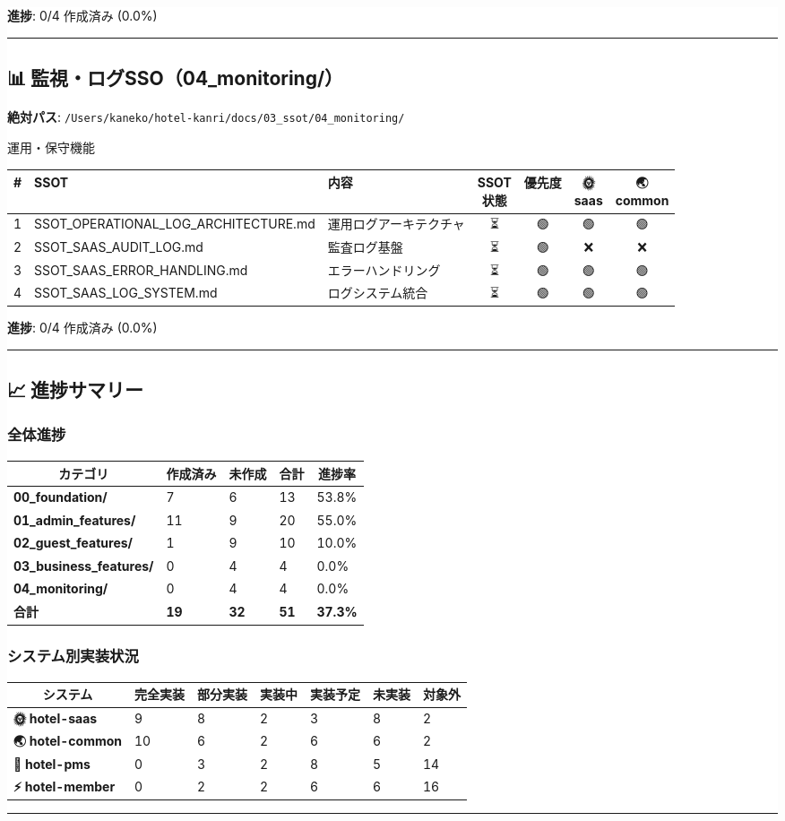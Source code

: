 **進捗**: 0/4 作成済み (0.0%)

---

## 📊 監視・ログSSO（04_monitoring/）

**絶対パス**: `/Users/kaneko/hotel-kanri/docs/03_ssot/04_monitoring/`

運用・保守機能

| # | SSOT | 内容 | SSOT<br>状態 | 優先度 | 🌞<br>saas | 🌏<br>common |
|:-:|:-----|:-----|:------:|:-----:|:-----:|:-------:|
| 1 | SSOT_OPERATIONAL_LOG_ARCHITECTURE.md | 運用ログアーキテクチャ | ⏳ | 🟢 | 🟢 | 🟢 |
| 2 | SSOT_SAAS_AUDIT_LOG.md | 監査ログ基盤 | ⏳ | 🟢 | ❌ | ❌ |
| 3 | SSOT_SAAS_ERROR_HANDLING.md | エラーハンドリング | ⏳ | 🟢 | 🟢 | 🟢 |
| 4 | SSOT_SAAS_LOG_SYSTEM.md | ログシステム統合 | ⏳ | 🟢 | 🟢 | 🟢 |

**進捗**: 0/4 作成済み (0.0%)

---

## 📈 進捗サマリー

### 全体進捗

| カテゴリ | 作成済み | 未作成 | 合計 | 進捗率 |
|---------|---------|--------|------|--------|
| **00_foundation/** | 7 | 6 | 13 | 53.8% |
| **01_admin_features/** | 11 | 9 | 20 | 55.0% |
| **02_guest_features/** | 1 | 9 | 10 | 10.0% |
| **03_business_features/** | 0 | 4 | 4 | 0.0% |
| **04_monitoring/** | 0 | 4 | 4 | 0.0% |
| **合計** | **19** | **32** | **51** | **37.3%** |

### システム別実装状況

| システム | 完全実装 | 部分実装 | 実装中 | 実装予定 | 未実装 | 対象外 |
|---------|---------|---------|--------|---------|--------|--------|
| **🌞 hotel-saas** | 9 | 8 | 2 | 3 | 8 | 2 |
| **🌏 hotel-common** | 10 | 6 | 2 | 6 | 6 | 2 |
| **🌙 hotel-pms** | 0 | 3 | 2 | 8 | 5 | 14 |
| **⚡ hotel-member** | 0 | 2 | 2 | 6 | 6 | 16 |

---